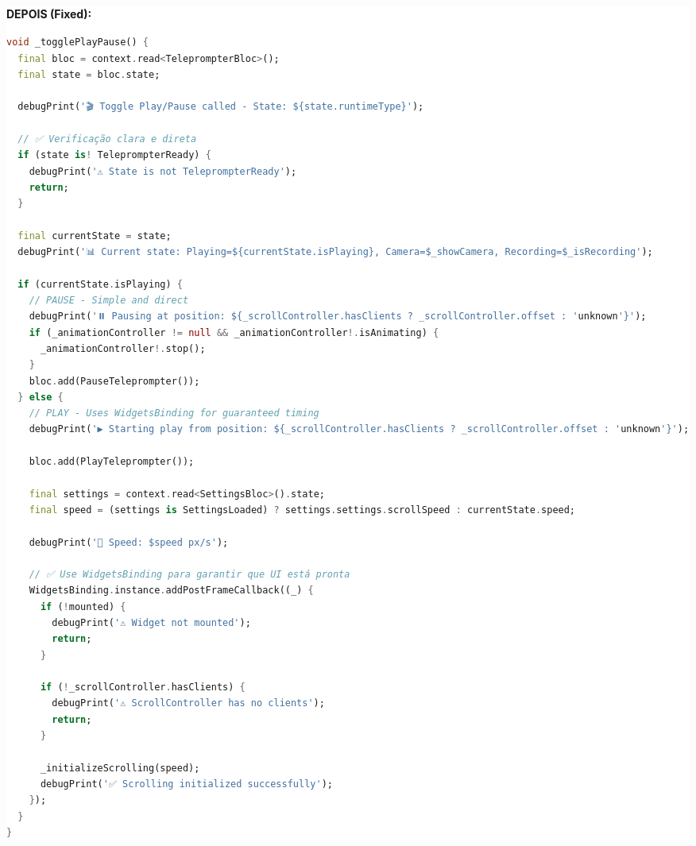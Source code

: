 **DEPOIS (Fixed):**
```dart
void _togglePlayPause() {
  final bloc = context.read<TeleprompterBloc>();
  final state = bloc.state;
  
  debugPrint('🎬 Toggle Play/Pause called - State: ${state.runtimeType}');
  
  // ✅ Verificação clara e direta
  if (state is! TeleprompterReady) {
    debugPrint('⚠️ State is not TeleprompterReady');
    return;
  }
  
  final currentState = state;
  debugPrint('📊 Current state: Playing=${currentState.isPlaying}, Camera=$_showCamera, Recording=$_isRecording');
  
  if (currentState.isPlaying) {
    // PAUSE - Simple and direct
    debugPrint('⏸️ Pausing at position: ${_scrollController.hasClients ? _scrollController.offset : 'unknown'}');
    if (_animationController != null && _animationController!.isAnimating) {
      _animationController!.stop();
    }
    bloc.add(PauseTeleprompter());
  } else {
    // PLAY - Uses WidgetsBinding for guaranteed timing
    debugPrint('▶️ Starting play from position: ${_scrollController.hasClients ? _scrollController.offset : 'unknown'}');
    
    bloc.add(PlayTeleprompter());
    
    final settings = context.read<SettingsBloc>().state;
    final speed = (settings is SettingsLoaded) ? settings.settings.scrollSpeed : currentState.speed;
    
    debugPrint('🏃 Speed: $speed px/s');
    
    // ✅ Use WidgetsBinding para garantir que UI está pronta
    WidgetsBinding.instance.addPostFrameCallback((_) {
      if (!mounted) {
        debugPrint('⚠️ Widget not mounted');
        return;
      }
      
      if (!_scrollController.hasClients) {
        debugPrint('⚠️ ScrollController has no clients');
        return;
      }
      
      _initializeScrolling(speed);
      debugPrint('✅ Scrolling initialized successfully');
    });
  }
}
```
